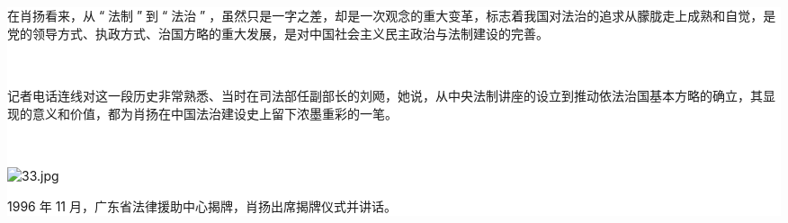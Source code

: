  </p>
 <p class="p2">
  <span class="s1">
   在肖扬看来，从
  </span>
  <span class="s2">
   “
  </span>
  <span class="s1">
   法制
  </span>
  <span class="s2">
   ”
  </span>
  <span class="s1">
   到
  </span>
  <span class="s2">
   “
  </span>
  <span class="s1">
   法治
  </span>
  <span class="s2">
   ”
  </span>
  <span class="s1">
   ，虽然只是一字之差，却是一次观念的重大变革，标志着我国对法治的追求从朦胧走上成熟和自觉，是党的领导方式、执政方式、治国方略的重大发展，是对中国社会主义民主政治与法制建设的完善。
  </span>
 </p>
 <p class="p1">
  <span class="s1">
  </span>
  <br/>
 </p>
 <p class="p2">
  <span class="s1">
   记者电话连线对这一段历史非常熟悉、当时在司法部任副部长的刘飏，她说，从中央法制讲座的设立到推动依法治国基本方略的确立，其显现的意义和价值，都为肖扬在中国法治建设史上留下浓墨重彩的一笔。
  </span>
 </p>
 <p class="p1">
  <span class="s1">
  </span>
  <br/>
 </p>
 <p class="p3">
  <span class="s1">
   <img alt="33.jpg" border="0" height="454" src="/medias/contents/5260/33.jpg" width="300"/>
  </span>
 </p>
 <p class="p2">
  <span class="s2">
   1996
  </span>
  <span class="s1">
   年
  </span>
  <span class="s2">
   11
  </span>
  <span class="s1">
   月，广东省法律援助中心揭牌，肖扬出席揭牌仪式并讲话。
  </span>